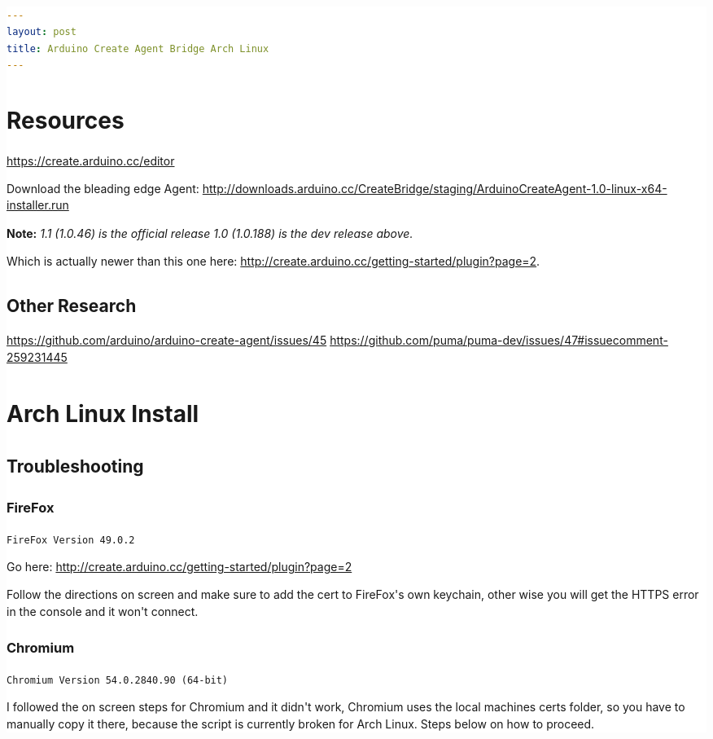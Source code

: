 ```yaml
---
layout: post
title: Arduino Create Agent Bridge Arch Linux
---
```

# Resources #
<https://create.arduino.cc/editor>


Download the bleading edge Agent: <http://downloads.arduino.cc/CreateBridge/staging/ArduinoCreateAgent-1.0-linux-x64-installer.run>


**Note:** *1.1 (1.0.46) is the official release 1.0 (1.0.188) is the dev release above.*


Which is actually newer than this one here: <http://create.arduino.cc/getting-started/plugin?page=2>.


## Other Research ##
<https://github.com/arduino/arduino-create-agent/issues/45>
<https://github.com/puma/puma-dev/issues/47#issuecomment-259231445>


# Arch Linux Install 
## Troubleshooting ##


### FireFox ###


```
FireFox Version 49.0.2
```


Go here:
<http://create.arduino.cc/getting-started/plugin?page=2>


Follow the directions on screen and make sure to add the cert to FireFox's own keychain, other wise you will get the HTTPS error in the console and it won't connect.


### Chromium ###


```
Chromium Version 54.0.2840.90 (64-bit)
```


I followed the on screen steps for Chromium and it didn't work, Chromium uses the local machines certs folder, so you have to manually copy it there, because the script is currently broken for Arch Linux. Steps below on how to proceed.

